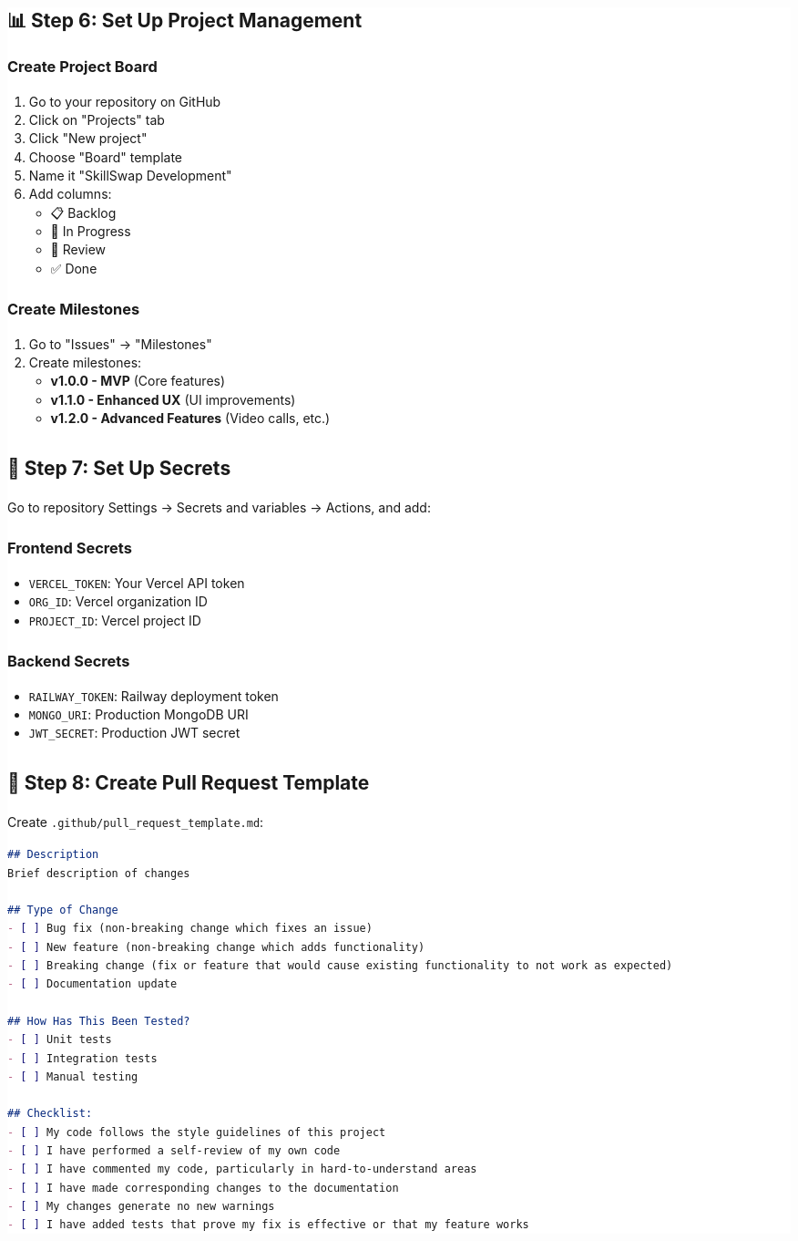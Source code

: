 ## 📊 Step 6: Set Up Project Management

### Create Project Board
1. Go to your repository on GitHub
2. Click on "Projects" tab
3. Click "New project"
4. Choose "Board" template
5. Name it "SkillSwap Development"
6. Add columns:
   - 📋 Backlog
   - 🔄 In Progress
   - 👀 Review
   - ✅ Done

### Create Milestones
1. Go to "Issues" → "Milestones"
2. Create milestones:
   - **v1.0.0 - MVP** (Core features)
   - **v1.1.0 - Enhanced UX** (UI improvements)
   - **v1.2.0 - Advanced Features** (Video calls, etc.)

## 🔐 Step 7: Set Up Secrets

Go to repository Settings → Secrets and variables → Actions, and add:

### Frontend Secrets
- `VERCEL_TOKEN`: Your Vercel API token
- `ORG_ID`: Vercel organization ID
- `PROJECT_ID`: Vercel project ID

### Backend Secrets
- `RAILWAY_TOKEN`: Railway deployment token
- `MONGO_URI`: Production MongoDB URI
- `JWT_SECRET`: Production JWT secret

## 📝 Step 8: Create Pull Request Template

Create `.github/pull_request_template.md`:
```markdown
## Description
Brief description of changes

## Type of Change
- [ ] Bug fix (non-breaking change which fixes an issue)
- [ ] New feature (non-breaking change which adds functionality)
- [ ] Breaking change (fix or feature that would cause existing functionality to not work as expected)
- [ ] Documentation update

## How Has This Been Tested?
- [ ] Unit tests
- [ ] Integration tests
- [ ] Manual testing

## Checklist:
- [ ] My code follows the style guidelines of this project
- [ ] I have performed a self-review of my own code
- [ ] I have commented my code, particularly in hard-to-understand areas
- [ ] I have made corresponding changes to the documentation
- [ ] My changes generate no new warnings
- [ ] I have added tests that prove my fix is effective or that my feature works
```